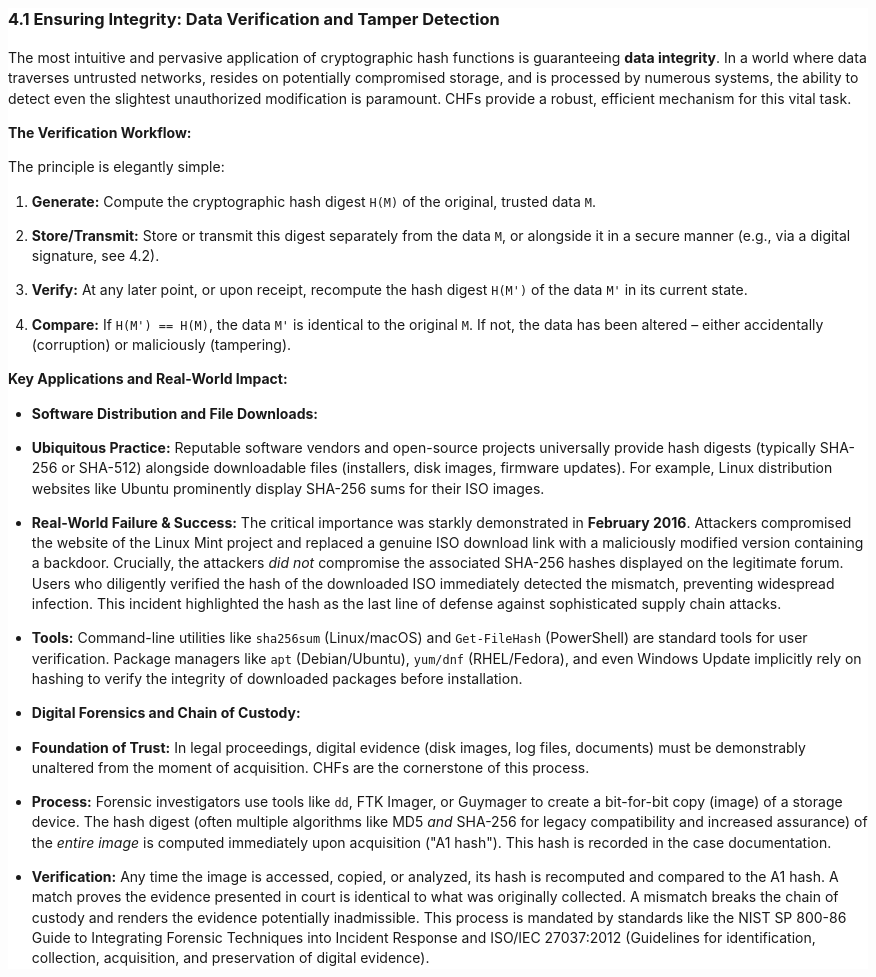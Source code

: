 ### 4.1 Ensuring Integrity: Data Verification and Tamper Detection

The most intuitive and pervasive application of cryptographic hash functions is guaranteeing **data integrity**. In a world where data traverses untrusted networks, resides on potentially compromised storage, and is processed by numerous systems, the ability to detect even the slightest unauthorized modification is paramount. CHFs provide a robust, efficient mechanism for this vital task.

**The Verification Workflow:**

The principle is elegantly simple:

1.  **Generate:** Compute the cryptographic hash digest `H(M)` of the original, trusted data `M`.

2.  **Store/Transmit:** Store or transmit this digest separately from the data `M`, or alongside it in a secure manner (e.g., via a digital signature, see 4.2).

3.  **Verify:** At any later point, or upon receipt, recompute the hash digest `H(M')` of the data `M'` in its current state.

4.  **Compare:** If `H(M') == H(M)`, the data `M'` is identical to the original `M`. If not, the data has been altered – either accidentally (corruption) or maliciously (tampering).

**Key Applications and Real-World Impact:**

*   **Software Distribution and File Downloads:**

*   **Ubiquitous Practice:** Reputable software vendors and open-source projects universally provide hash digests (typically SHA-256 or SHA-512) alongside downloadable files (installers, disk images, firmware updates). For example, Linux distribution websites like Ubuntu prominently display SHA-256 sums for their ISO images.

*   **Real-World Failure & Success:** The critical importance was starkly demonstrated in **February 2016**. Attackers compromised the website of the Linux Mint project and replaced a genuine ISO download link with a maliciously modified version containing a backdoor. Crucially, the attackers *did not* compromise the associated SHA-256 hashes displayed on the legitimate forum. Users who diligently verified the hash of the downloaded ISO immediately detected the mismatch, preventing widespread infection. This incident highlighted the hash as the last line of defense against sophisticated supply chain attacks.

*   **Tools:** Command-line utilities like `sha256sum` (Linux/macOS) and `Get-FileHash` (PowerShell) are standard tools for user verification. Package managers like `apt` (Debian/Ubuntu), `yum/dnf` (RHEL/Fedora), and even Windows Update implicitly rely on hashing to verify the integrity of downloaded packages before installation.

*   **Digital Forensics and Chain of Custody:**

*   **Foundation of Trust:** In legal proceedings, digital evidence (disk images, log files, documents) must be demonstrably unaltered from the moment of acquisition. CHFs are the cornerstone of this process.

*   **Process:** Forensic investigators use tools like `dd`, FTK Imager, or Guymager to create a bit-for-bit copy (image) of a storage device. The hash digest (often multiple algorithms like MD5 *and* SHA-256 for legacy compatibility and increased assurance) of the *entire image* is computed immediately upon acquisition ("A1 hash"). This hash is recorded in the case documentation.

*   **Verification:** Any time the image is accessed, copied, or analyzed, its hash is recomputed and compared to the A1 hash. A match proves the evidence presented in court is identical to what was originally collected. A mismatch breaks the chain of custody and renders the evidence potentially inadmissible. This process is mandated by standards like the NIST SP 800-86 Guide to Integrating Forensic Techniques into Incident Response and ISO/IEC 27037:2012 (Guidelines for identification, collection, acquisition, and preservation of digital evidence).
